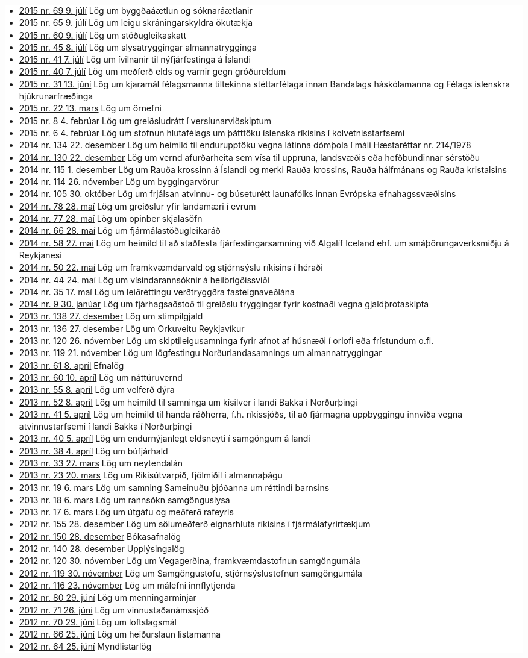 * [2015  nr. 69  9. júlí](2015069.md) Lög um byggðaáætlun og sóknaráætlanir
* [2015  nr. 65  9. júlí](2015065.md) Lög um leigu skráningarskyldra ökutækja
* [2015  nr. 60  9. júlí](2015060.md) Lög um stöðugleikaskatt
* [2015  nr. 45  8. júlí](2015045.md) Lög um slysatryggingar almannatrygginga
* [2015  nr. 41  7. júlí](2015041.md) Lög um ívilnanir til nýfjárfestinga á Íslandi
* [2015  nr. 40  7. júlí](2015040.md) Lög um meðferð elds og varnir gegn gróðureldum
* [2015  nr. 31  13. júní](2015031.md) Lög um kjaramál félagsmanna tiltekinna stéttarfélaga innan Bandalags háskólamanna og Félags íslenskra hjúkrunarfræðinga
* [2015  nr. 22  13. mars](2015022.md) Lög um örnefni
* [2015  nr. 8  4. febrúar](2015008.md) Lög um greiðsludrátt í verslunarviðskiptum
* [2015  nr. 6  4. febrúar](2015006.md) Lög um stofnun hlutafélags um þátttöku íslenska ríkisins í kolvetnisstarfsemi
* [2014  nr. 134  22. desember](2014134.md) Lög um heimild til endurupptöku vegna látinna dómþola í máli Hæstaréttar nr. 214/1978
* [2014  nr. 130  22. desember](2014130.md) Lög um vernd afurðarheita sem vísa til uppruna, landsvæðis eða hefðbundinnar sérstöðu
* [2014  nr. 115  1. desember](2014115.md) Lög um Rauða krossinn á Íslandi og merki Rauða krossins, Rauða hálfmánans og Rauða kristalsins
* [2014  nr. 114  26. nóvember](2014114.md) Lög um byggingarvörur
* [2014  nr. 105  30. október](2014105.md) Lög um frjálsan atvinnu- og búseturétt launafólks innan Evrópska efnahagssvæðisins
* [2014  nr. 78  28. maí](2014078.md) Lög um greiðslur yfir landamæri í evrum
* [2014  nr. 77  28. maí](2014077.md) Lög um opinber skjalasöfn
* [2014  nr. 66  28. maí](2014066.md) Lög um fjármálastöðugleikaráð
* [2014  nr. 58  27. maí](2014058.md) Lög um heimild til að staðfesta fjárfestingarsamning við Algalíf Iceland ehf. um smáþörungaverksmiðju á Reykjanesi
* [2014  nr. 50  22. maí](2014050.md) Lög um framkvæmdarvald og stjórnsýslu ríkisins í héraði
* [2014  nr. 44  24. maí](2014044.md) Lög um vísindarannsóknir á heilbrigðissviði
* [2014  nr. 35  17. maí](2014035.md) Lög um leiðréttingu verðtryggðra fasteignaveðlána
* [2014  nr. 9  30. janúar](2014009.md) Lög um fjárhagsaðstoð til greiðslu tryggingar fyrir kostnaði vegna gjaldþrotaskipta
* [2013  nr. 138  27. desember](2013138.md) Lög um stimpilgjald
* [2013  nr. 136  27. desember](2013136.md) Lög um Orkuveitu Reykjavíkur
* [2013  nr. 120  26. nóvember](2013120.md) Lög um skiptileigusamninga fyrir afnot af húsnæði í orlofi eða frístundum o.fl.
* [2013  nr. 119  21. nóvember](2013119.md) Lög um lögfestingu Norðurlandasamnings um almannatryggingar
* [2013  nr. 61  8. apríl](2013061.md) Efnalög
* [2013  nr. 60  10. apríl](2013060.md) Lög um náttúruvernd
* [2013  nr. 55  8. apríl](2013055.md) Lög um velferð dýra
* [2013  nr. 52  8. apríl](2013052.md) Lög um heimild til samninga um kísilver í landi Bakka í Norðurþingi
* [2013  nr. 41  5. apríl](2013041.md) Lög um heimild til handa ráðherra, f.h. ríkissjóðs, til að fjármagna uppbyggingu innviða vegna atvinnustarfsemi í landi Bakka í Norðurþingi
* [2013  nr. 40  5. apríl](2013040.md) Lög um endurnýjanlegt eldsneyti í samgöngum á landi
* [2013  nr. 38  4. apríl](2013038.md) Lög um búfjárhald
* [2013  nr. 33  27. mars](2013033.md) Lög um neytendalán
* [2013  nr. 23  20. mars](2013023.md) Lög um Ríkisútvarpið, fjölmiðil í almannaþágu
* [2013  nr. 19  6. mars](2013019.md) Lög um samning Sameinuðu þjóðanna um réttindi barnsins
* [2013  nr. 18  6. mars](2013018.md) Lög um rannsókn samgönguslysa
* [2013  nr. 17  6. mars](2013017.md) Lög um útgáfu og meðferð rafeyris
* [2012  nr. 155  28. desember](2012155.md) Lög um sölumeðferð eignarhluta ríkisins í fjármálafyrirtækjum
* [2012  nr. 150  28. desember](2012150.md) Bókasafnalög
* [2012  nr. 140  28. desember](2012140.md) Upplýsingalög
* [2012  nr. 120  30. nóvember](2012120.md) Lög um Vegagerðina, framkvæmdastofnun samgöngumála
* [2012  nr. 119  30. nóvember](2012119.md) Lög um Samgöngustofu, stjórnsýslustofnun samgöngumála
* [2012  nr. 116  23. nóvember](2012116.md) Lög um málefni innflytjenda
* [2012  nr. 80  29. júní](2012080.md) Lög um menningarminjar
* [2012  nr. 71  26. júní](2012071.md) Lög um vinnustaðanámssjóð
* [2012  nr. 70  29. júní](2012070.md) Lög um loftslagsmál
* [2012  nr. 66  25. júní](2012066.md) Lög um heiðurslaun listamanna
* [2012  nr. 64  25. júní](2012064.md) Myndlistarlög